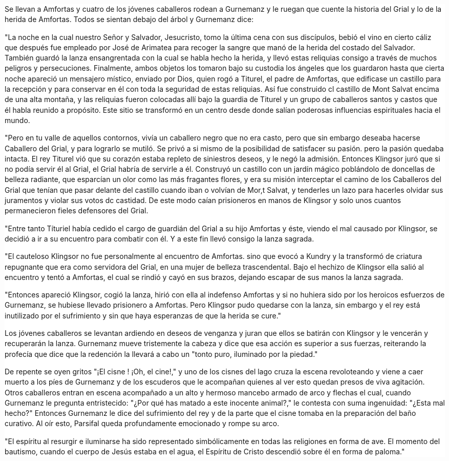 Se llevan a Amfortas y cuatro de los jóvenes caballeros rodean a Gurnemanz y le ruegan que cuente la historia del Grial y lo de la herida de Amfortas. Todos se sientan debajo del árbol y Gurnemanz dice: 

"La noche en la cual nuestro Señor y Salvador, Jesucristo, tomo la última cena con sus discípulos, bebió el vino en cierto cáliz que después fue empleado por José de Arimatea para recoger la sangre que manó de la herida del costado del Salvador. También guardó la lanza ensangrentada con la cual se habla hecho la herida, y llevó estas reliquias consigo a través de muchos peligros y persecuciones. Finalmente, ambos objetos los tomaron bajo su custodia los ángeles que los guardaron hasta que cierta noche apareció un mensajero místico, enviado por Dios, quien rogó a Titurel, el padre de Amfortas, que edificase un castillo para la recepción y para conservar en él con toda la seguridad de estas reliquias. Así fue construido cl castillo de Mont Salvat encima de una alta montaña, y las reliquias fueron colocadas allí bajo la guardia de Titurel y un grupo de caballeros santos y castos que él habla reunido a propósito. Este sitio se transformó en un centro desde donde salían poderosas influencias espirituales hacia el mundo. 

"Pero en tu valle de aquellos contornos, vivía un caballero negro que no era casto, pero que sin embargo deseaba hacerse Caballero del Grial, y para lograrlo se mutiló. Se privó a si mismo de la posibilidad de satisfacer su pasión. pero la pasión quedaba intacta. El rey Titurel vió que su corazón estaba repleto de siniestros deseos, y le negó la admisión. Entonces Klingsor juró que si no podía servir él al Grial, el Grial habría de servirle a él. Construyó un castillo con un jardín mágico poblándolo de doncellas de belleza radiante, que esparcían un olor como las más fragantes flores, y era su misión interceptar el camino de los Caballeros del Grial que tenían que pasar delante del castillo cuando iban o volvían de Mor,t Salvat, y tenderles un lazo para hacerles olvidar sus juramentos y violar sus votos dc castidad. De este modo caían prisioneros en manos de Klingsor y solo unos cuantos permanecieron fieles defensores del Grial. 

"Entre tanto Títuriel había cedido el cargo de guardián del Grial a su hijo Amfortas y éste, viendo el mal causado por Klingsor, se decidió a ir a su encuentro para combatir con él. Y a este fin llevó consigo la lanza sagrada. 

"El cauteloso Klingsor no fue personalmente al encuentro de Amfortas. sino que evocó a Kundry y la transformó de criatura repugnante que era como servidora del Grial, en una mujer de belleza trascendental. Bajo el hechizo de Klingsor ella salió al encuentro y tentó a Amfortas, el cual se rindió y cayó en sus brazos, dejando escapar de sus manos la lanza sagrada. 

"Entonces apareció Klingsor, cogió la lanza, hirió con ella al indefenso Amfortas y si no huhiera sido por los heroicos esfuerzos de Gurnemanz, se hubiese llevado prisionero a Amfortas. Pero Klingsor pudo quedarse con la lanza, sin embargo y el rey está inutilizado por el sufrimiento y sin que haya esperanzas de que la herida se cure." 

Los jóvenes caballeros se levantan ardiendo en deseos de venganza y juran que ellos se batirán con Klingsor y le vencerán y recuperarán la lanza. Gurnemanz mueve tristemente la cabeza y dice que esa acción es superior a sus fuerzas, reiterando la profecía que dice que la redención la llevará a cabo un "tonto puro, iluminado por la piedad." 

De repente se oyen gritos "¡El cisne ! ¡Oh, el cine!," y uno de los cisnes del lago cruza la escena revoloteando y viene a caer muerto a los píes de Gurnemanz y de los escuderos que le acompañan quienes al ver esto quedan presos de viva agitación. Otros caballeros entran en escena acompañado a un alto y hermoso mancebo armado de arco y flechas el cual, cuando Gurnemanz le pregunta entristecido: "¿Por qué has matado a este inocente animal?," le contesta con suma ingenuidad: "¿Esta mal hecho?" Entonces Gurnemanz le dice del sufrimiento del rey y de la parte que el cisne tomaba en la preparación del baño curativo. Al oír esto, Parsifal queda profundamente emocionado y rompe su arco. 

"El espíritu al resurgir e iluminarse ha sido representado simbólicamente en todas las religiones en forma de ave. El momento del bautismo, cuando el cuerpo de Jesús estaba en el agua, el Espíritu de Cristo descendió sobre él en forma de paloma." 

